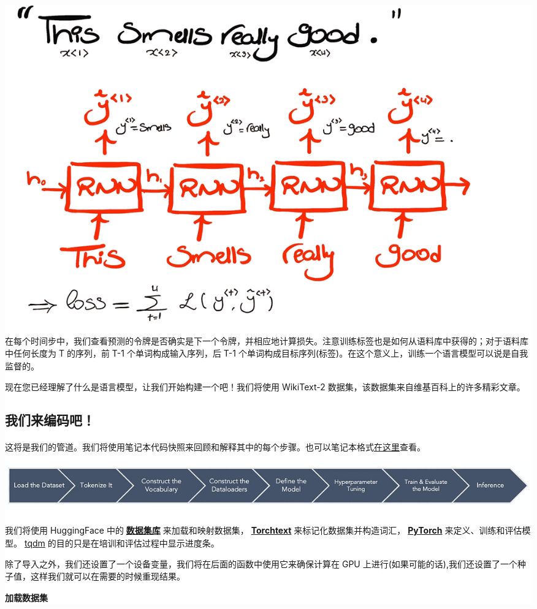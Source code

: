 ![](img/507240a99c9c08814259d6bc609bf0c2.png)

在每个时间步中，我们查看预测的令牌是否确实是下一个令牌，并相应地计算损失。注意训练标签也是如何从语料库中获得的；对于语料库中任何长度为 T 的序列，前 T-1 个单词构成输入序列，后 T-1 个单词构成目标序列(标签)。在这个意义上，训练一个语言模型可以说是自我监督的。

现在您已经理解了什么是语言模型，让我们开始构建一个吧！我们将使用 WikiText-2 数据集，该数据集来自维基百科上的许多精彩文章。

## 我们来编码吧！

这将是我们的管道。我们将使用笔记本代码快照来回顾和解释其中的每个步骤。也可以笔记本格式[在这里](https://colab.research.google.com/drive/15g7-HyNIT35GUXUZ-am3285XmaQB-SSE?usp=sharing)查看。

![](img/bfd5ce8816ec380956e7bb3239dbc941.png)

我们将使用 HuggingFace 中的 [**数据集库**](https://huggingface.co/docs/datasets/index) 来加载和映射数据集， [**Torchtext**](https://pytorch.org/text/stable/index.html) 来标记化数据集并构造词汇， [**PyTorch**](https://pytorch.org/tutorials/) 来定义、训练和评估模型。 [tqdm](https://tqdm.github.io/) 的目的只是在培训和评估过程中显示进度条。

除了导入之外，我们还设置了一个设备变量，我们将在后面的函数中使用它来确保计算在 GPU 上进行(如果可能的话),我们还设置了一个种子值，这样我们就可以在需要的时候重现结果。

**加载数据集**
